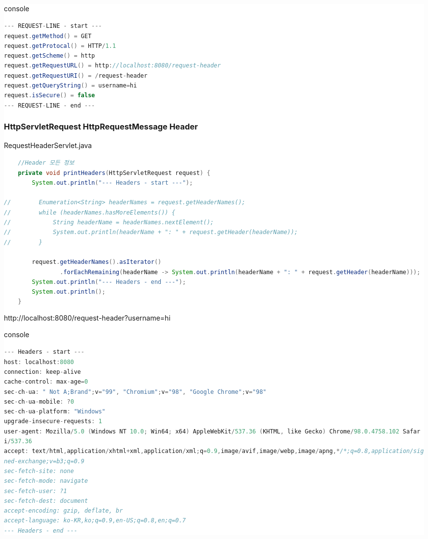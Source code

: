 console
```java
--- REQUEST-LINE - start ---
request.getMethod() = GET
request.getProtocal() = HTTP/1.1
request.getScheme() = http
request.getRequestURL() = http://localhost:8080/request-header
request.getRequestURI() = /request-header
request.getQueryString() = username=hi
request.isSecure() = false
--- REQUEST-LINE - end ---
```

### HttpServletRequest HttpRequestMessage Header

RequestHeaderServlet.java
```java
    //Header 모든 정보
    private void printHeaders(HttpServletRequest request) {
        System.out.println("--- Headers - start ---");

//        Enumeration<String> headerNames = request.getHeaderNames();
//        while (headerNames.hasMoreElements()) {
//            String headerName = headerNames.nextElement();
//            System.out.println(headerName + ": " + request.getHeader(headerName));
//        }

        request.getHeaderNames().asIterator()
                .forEachRemaining(headerName -> System.out.println(headerName + ": " + request.getHeader(headerName)));
        System.out.println("--- Headers - end ---");
        System.out.println();
    }
```
http://localhost:8080/request-header?username=hi

console
```java
--- Headers - start ---
host: localhost:8080
connection: keep-alive
cache-control: max-age=0
sec-ch-ua: " Not A;Brand";v="99", "Chromium";v="98", "Google Chrome";v="98"
sec-ch-ua-mobile: ?0
sec-ch-ua-platform: "Windows"
upgrade-insecure-requests: 1
user-agent: Mozilla/5.0 (Windows NT 10.0; Win64; x64) AppleWebKit/537.36 (KHTML, like Gecko) Chrome/98.0.4758.102 Safari/537.36
accept: text/html,application/xhtml+xml,application/xml;q=0.9,image/avif,image/webp,image/apng,*/*;q=0.8,application/signed-exchange;v=b3;q=0.9
sec-fetch-site: none
sec-fetch-mode: navigate
sec-fetch-user: ?1
sec-fetch-dest: document
accept-encoding: gzip, deflate, br
accept-language: ko-KR,ko;q=0.9,en-US;q=0.8,en;q=0.7
--- Headers - end ---
```
